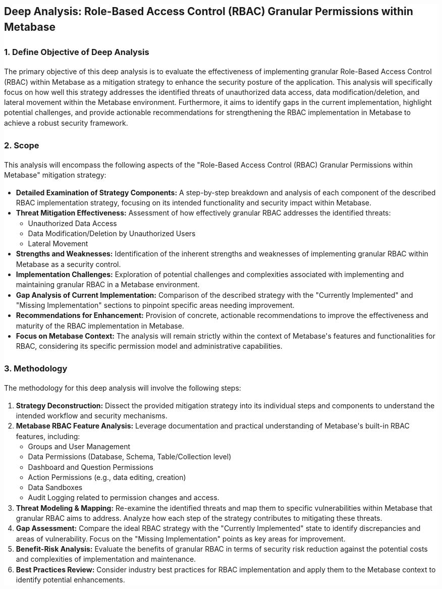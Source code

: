 ## Deep Analysis: Role-Based Access Control (RBAC) Granular Permissions within Metabase

### 1. Define Objective of Deep Analysis

The primary objective of this deep analysis is to evaluate the effectiveness of implementing granular Role-Based Access Control (RBAC) within Metabase as a mitigation strategy to enhance the security posture of the application. This analysis will specifically focus on how well this strategy addresses the identified threats of unauthorized data access, data modification/deletion, and lateral movement within the Metabase environment.  Furthermore, it aims to identify gaps in the current implementation, highlight potential challenges, and provide actionable recommendations for strengthening the RBAC implementation in Metabase to achieve a robust security framework.

### 2. Scope

This analysis will encompass the following aspects of the "Role-Based Access Control (RBAC) Granular Permissions within Metabase" mitigation strategy:

*   **Detailed Examination of Strategy Components:**  A step-by-step breakdown and analysis of each component of the described RBAC implementation strategy, focusing on its intended functionality and security impact within Metabase.
*   **Threat Mitigation Effectiveness:** Assessment of how effectively granular RBAC addresses the identified threats:
    *   Unauthorized Data Access
    *   Data Modification/Deletion by Unauthorized Users
    *   Lateral Movement
*   **Strengths and Weaknesses:** Identification of the inherent strengths and weaknesses of implementing granular RBAC within Metabase as a security control.
*   **Implementation Challenges:**  Exploration of potential challenges and complexities associated with implementing and maintaining granular RBAC in a Metabase environment.
*   **Gap Analysis of Current Implementation:**  Comparison of the described strategy with the "Currently Implemented" and "Missing Implementation" sections to pinpoint specific areas needing improvement.
*   **Recommendations for Enhancement:**  Provision of concrete, actionable recommendations to improve the effectiveness and maturity of the RBAC implementation in Metabase.
*   **Focus on Metabase Context:** The analysis will remain strictly within the context of Metabase's features and functionalities for RBAC, considering its specific permission model and administrative capabilities.

### 3. Methodology

The methodology for this deep analysis will involve the following steps:

1.  **Strategy Deconstruction:**  Dissect the provided mitigation strategy into its individual steps and components to understand the intended workflow and security mechanisms.
2.  **Metabase RBAC Feature Analysis:**  Leverage documentation and practical understanding of Metabase's built-in RBAC features, including:
    *   Groups and User Management
    *   Data Permissions (Database, Schema, Table/Collection level)
    *   Dashboard and Question Permissions
    *   Action Permissions (e.g., data editing, creation)
    *   Data Sandboxes
    *   Audit Logging related to permission changes and access.
3.  **Threat Modeling & Mapping:**  Re-examine the identified threats and map them to specific vulnerabilities within Metabase that granular RBAC aims to address. Analyze how each step of the strategy contributes to mitigating these threats.
4.  **Gap Assessment:**  Compare the ideal RBAC strategy with the "Currently Implemented" state to identify discrepancies and areas of vulnerability.  Focus on the "Missing Implementation" points as key areas for improvement.
5.  **Benefit-Risk Analysis:** Evaluate the benefits of granular RBAC in terms of security risk reduction against the potential costs and complexities of implementation and maintenance.
6.  **Best Practices Review:**  Consider industry best practices for RBAC implementation and apply them to the Metabase context to identify potential enhancements.